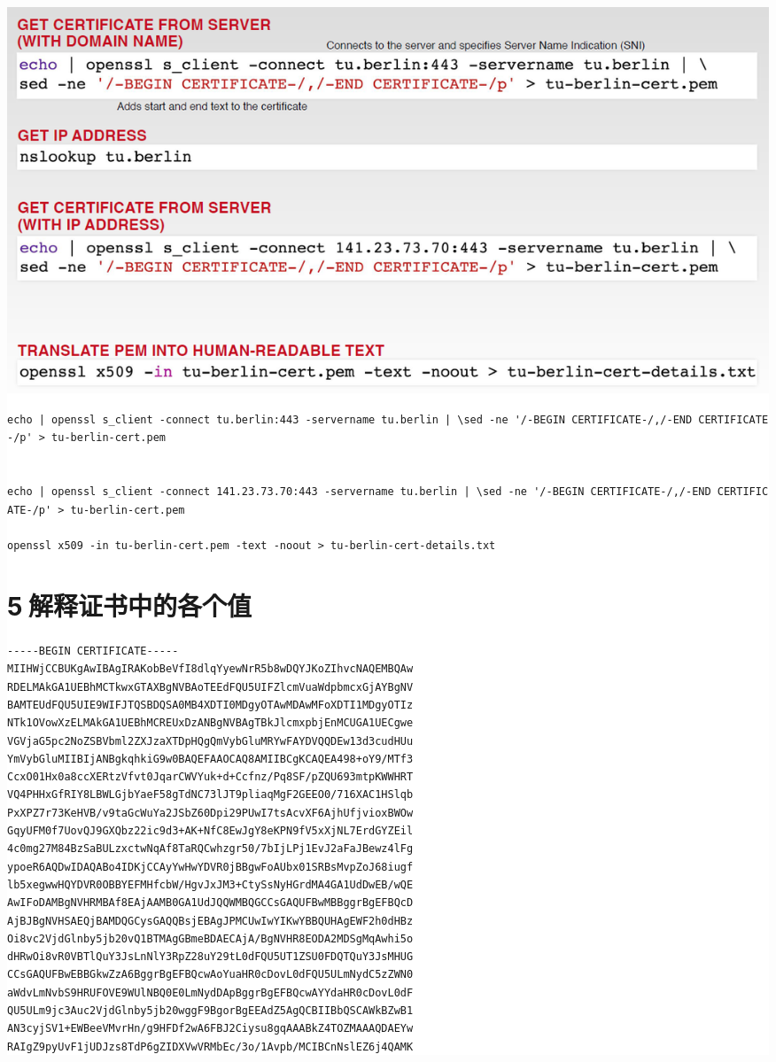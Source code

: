 ![](image/Pasted%20image%2020241120225132.png)

```
echo | openssl s_client -connect tu.berlin:443 -servername tu.berlin | \sed -ne '/-BEGIN CERTIFICATE-/,/-END CERTIFICATE-/p' > tu-berlin-cert.pem


echo | openssl s_client -connect 141.23.73.70:443 -servername tu.berlin | \sed -ne '/-BEGIN CERTIFICATE-/,/-END CERTIFICATE-/p' > tu-berlin-cert.pem

openssl x509 -in tu-berlin-cert.pem -text -noout > tu-berlin-cert-details.txt

```



# 5 解释证书中的各个值


```
-----BEGIN CERTIFICATE-----
MIIHWjCCBUKgAwIBAgIRAKobBeVfI8dlqYyewNrR5b8wDQYJKoZIhvcNAQEMBQAw
RDELMAkGA1UEBhMCTkwxGTAXBgNVBAoTEEdFQU5UIFZlcmVuaWdpbmcxGjAYBgNV
BAMTEUdFQU5UIE9WIFJTQSBDQSA0MB4XDTI0MDgyOTAwMDAwMFoXDTI1MDgyOTIz
NTk1OVowXzELMAkGA1UEBhMCREUxDzANBgNVBAgTBkJlcmxpbjEnMCUGA1UECgwe
VGVjaG5pc2NoZSBVbml2ZXJzaXTDpHQgQmVybGluMRYwFAYDVQQDEw13d3cudHUu
YmVybGluMIIBIjANBgkqhkiG9w0BAQEFAAOCAQ8AMIIBCgKCAQEA498+oY9/MTf3
CcxO01Hx0a8ccXERtzVfvt0JqarCWVYuk+d+Ccfnz/Pq8SF/pZQU693mtpKWWHRT
VQ4PHHxGfRIY8LBWLGjbYaeF58gTdNC73lJT9pliaqMgF2GEEO0/716XAC1HSlqb
PxXPZ7r73KeHVB/v9taGcWuYa2JSbZ60Dpi29PUwI7tsAcvXF6AjhUfjvioxBWOw
GqyUFM0f7UovQJ9GXQbz22ic9d3+AK+NfC8EwJgY8eKPN9fV5xXjNL7ErdGYZEil
4c0mg27M84BzSaBULzxctwNqAf8TaRQCwhzgr50/7bIjLPj1EvJ2aFaJBewz4lFg
ypoeR6AQDwIDAQABo4IDKjCCAyYwHwYDVR0jBBgwFoAUbx01SRBsMvpZoJ68iugf
lb5xegwwHQYDVR0OBBYEFMHfcbW/HgvJxJM3+CtySsNyHGrdMA4GA1UdDwEB/wQE
AwIFoDAMBgNVHRMBAf8EAjAAMB0GA1UdJQQWMBQGCCsGAQUFBwMBBggrBgEFBQcD
AjBJBgNVHSAEQjBAMDQGCysGAQQBsjEBAgJPMCUwIwYIKwYBBQUHAgEWF2h0dHBz
Oi8vc2VjdGlnby5jb20vQ1BTMAgGBmeBDAECAjA/BgNVHR8EODA2MDSgMqAwhi5o
dHRwOi8vR0VBTlQuY3JsLnNlY3RpZ28uY29tL0dFQU5UT1ZSU0FDQTQuY3JsMHUG
CCsGAQUFBwEBBGkwZzA6BggrBgEFBQcwAoYuaHR0cDovL0dFQU5ULmNydC5zZWN0
aWdvLmNvbS9HRUFOVE9WUlNBQ0E0LmNydDApBggrBgEFBQcwAYYdaHR0cDovL0dF
QU5ULm9jc3Auc2VjdGlnby5jb20wggF9BgorBgEEAdZ5AgQCBIIBbQSCAWkBZwB1
AN3cyjSV1+EWBeeVMvrHn/g9HFDf2wA6FBJ2Ciysu8gqAAABkZ4TOZMAAAQDAEYw
RAIgZ9pyUvF1jUDJzs8TdP6gZIDXVwVRMbEc/3o/1Avpb/MCIBCnNslEZ6j4QAMK
```
